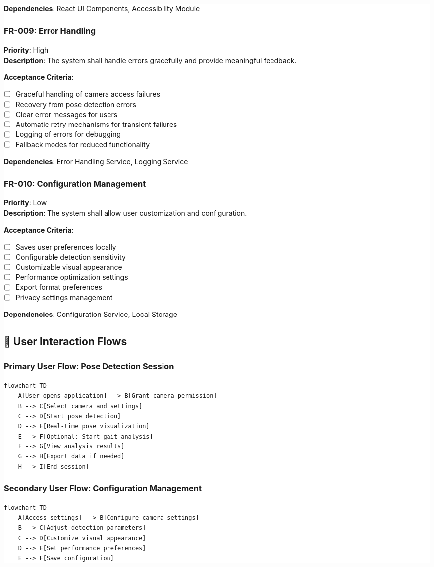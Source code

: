 **Dependencies**: React UI Components, Accessibility Module

### FR-009: Error Handling
**Priority**: High  
**Description**: The system shall handle errors gracefully and provide meaningful feedback.

**Acceptance Criteria**:
- [ ] Graceful handling of camera access failures
- [ ] Recovery from pose detection errors
- [ ] Clear error messages for users
- [ ] Automatic retry mechanisms for transient failures
- [ ] Logging of errors for debugging
- [ ] Fallback modes for reduced functionality

**Dependencies**: Error Handling Service, Logging Service

### FR-010: Configuration Management
**Priority**: Low  
**Description**: The system shall allow user customization and configuration.

**Acceptance Criteria**:
- [ ] Saves user preferences locally
- [ ] Configurable detection sensitivity
- [ ] Customizable visual appearance
- [ ] Performance optimization settings
- [ ] Export format preferences
- [ ] Privacy settings management

**Dependencies**: Configuration Service, Local Storage

## 🔄 User Interaction Flows

### Primary User Flow: Pose Detection Session
```mermaid
flowchart TD
    A[User opens application] --> B[Grant camera permission]
    B --> C[Select camera and settings]
    C --> D[Start pose detection]
    D --> E[Real-time pose visualization]
    E --> F[Optional: Start gait analysis]
    F --> G[View analysis results]
    G --> H[Export data if needed]
    H --> I[End session]
```

### Secondary User Flow: Configuration Management
```mermaid
flowchart TD
    A[Access settings] --> B[Configure camera settings]
    B --> C[Adjust detection parameters]
    C --> D[Customize visual appearance]
    D --> E[Set performance preferences]
    E --> F[Save configuration]
```
